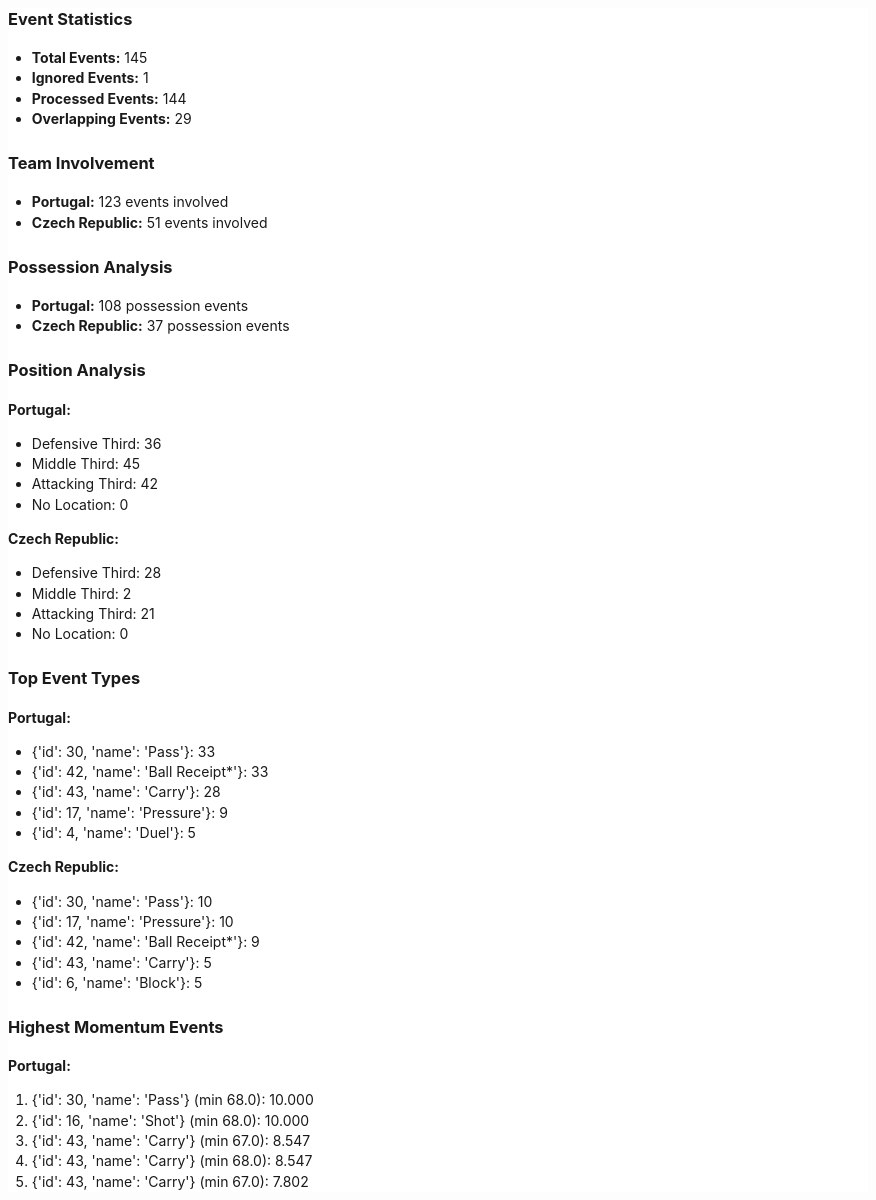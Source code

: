 ### Event Statistics
- **Total Events:** 145
- **Ignored Events:** 1
- **Processed Events:** 144
- **Overlapping Events:** 29

### Team Involvement
- **Portugal:** 123 events involved
- **Czech Republic:** 51 events involved

### Possession Analysis
- **Portugal:** 108 possession events
- **Czech Republic:** 37 possession events

### Position Analysis
**Portugal:**
- Defensive Third: 36
- Middle Third: 45  
- Attacking Third: 42
- No Location: 0

**Czech Republic:**
- Defensive Third: 28
- Middle Third: 2
- Attacking Third: 21
- No Location: 0

### Top Event Types
**Portugal:**
- {'id': 30, 'name': 'Pass'}: 33
- {'id': 42, 'name': 'Ball Receipt*'}: 33
- {'id': 43, 'name': 'Carry'}: 28
- {'id': 17, 'name': 'Pressure'}: 9
- {'id': 4, 'name': 'Duel'}: 5

**Czech Republic:**
- {'id': 30, 'name': 'Pass'}: 10
- {'id': 17, 'name': 'Pressure'}: 10
- {'id': 42, 'name': 'Ball Receipt*'}: 9
- {'id': 43, 'name': 'Carry'}: 5
- {'id': 6, 'name': 'Block'}: 5

### Highest Momentum Events
**Portugal:**
1. {'id': 30, 'name': 'Pass'} (min 68.0): 10.000
2. {'id': 16, 'name': 'Shot'} (min 68.0): 10.000
3. {'id': 43, 'name': 'Carry'} (min 67.0): 8.547
4. {'id': 43, 'name': 'Carry'} (min 68.0): 8.547
5. {'id': 43, 'name': 'Carry'} (min 67.0): 7.802

